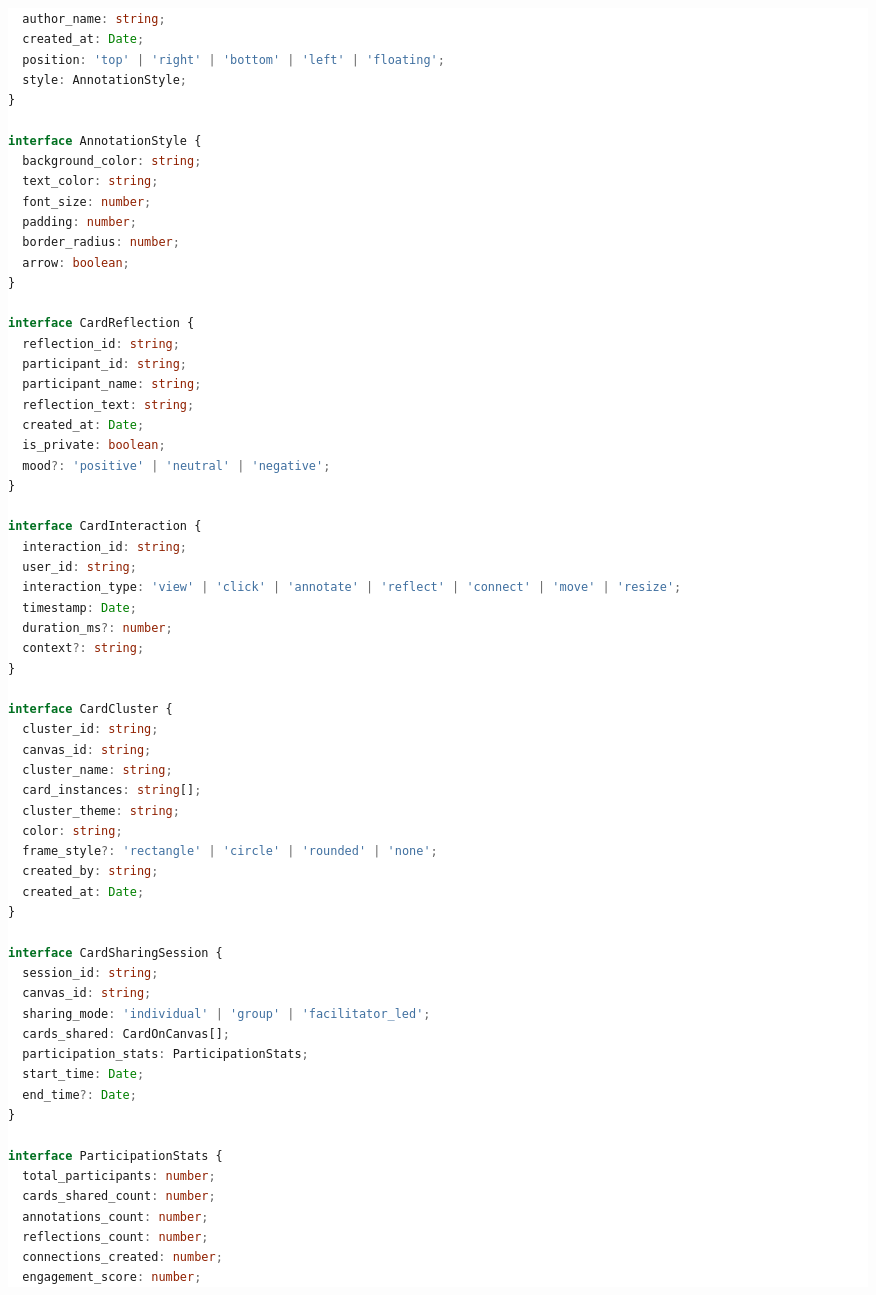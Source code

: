 ```typescript
  author_name: string;
  created_at: Date;
  position: 'top' | 'right' | 'bottom' | 'left' | 'floating';
  style: AnnotationStyle;
}

interface AnnotationStyle {
  background_color: string;
  text_color: string;
  font_size: number;
  padding: number;
  border_radius: number;
  arrow: boolean;
}

interface CardReflection {
  reflection_id: string;
  participant_id: string;
  participant_name: string;
  reflection_text: string;
  created_at: Date;
  is_private: boolean;
  mood?: 'positive' | 'neutral' | 'negative';
}

interface CardInteraction {
  interaction_id: string;
  user_id: string;
  interaction_type: 'view' | 'click' | 'annotate' | 'reflect' | 'connect' | 'move' | 'resize';
  timestamp: Date;
  duration_ms?: number;
  context?: string;
}

interface CardCluster {
  cluster_id: string;
  canvas_id: string;
  cluster_name: string;
  card_instances: string[];
  cluster_theme: string;
  color: string;
  frame_style?: 'rectangle' | 'circle' | 'rounded' | 'none';
  created_by: string;
  created_at: Date;
}

interface CardSharingSession {
  session_id: string;
  canvas_id: string;
  sharing_mode: 'individual' | 'group' | 'facilitator_led';
  cards_shared: CardOnCanvas[];
  participation_stats: ParticipationStats;
  start_time: Date;
  end_time?: Date;
}

interface ParticipationStats {
  total_participants: number;
  cards_shared_count: number;
  annotations_count: number;
  reflections_count: number;
  connections_created: number;
  engagement_score: number;
```